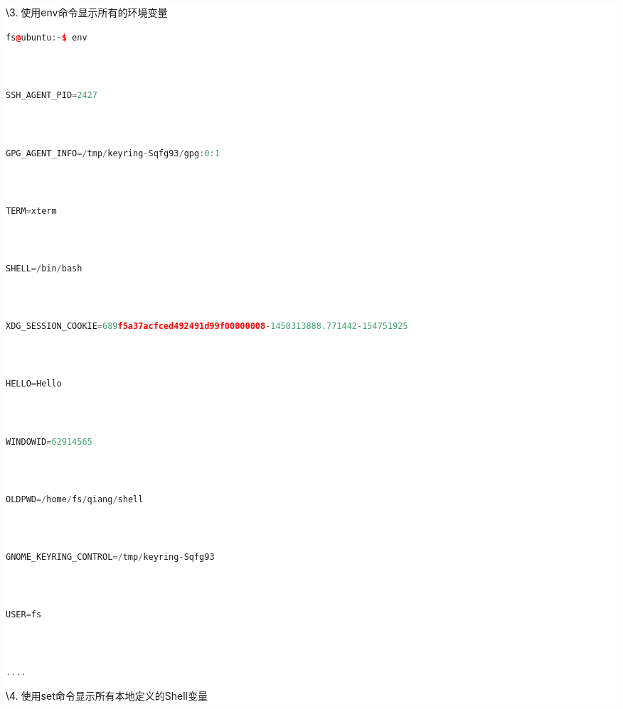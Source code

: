 \3. 使用env命令显示所有的环境变量

```cpp
fs@ubuntu:~$ env



SSH_AGENT_PID=2427



GPG_AGENT_INFO=/tmp/keyring-Sqfg93/gpg:0:1



TERM=xterm



SHELL=/bin/bash



XDG_SESSION_COOKIE=689f5a37acfced492491d99f00000008-1450313888.771442-154751925



HELLO=Hello



WINDOWID=62914565



OLDPWD=/home/fs/qiang/shell



GNOME_KEYRING_CONTROL=/tmp/keyring-Sqfg93



USER=fs



....
```


\4. 使用set命令显示所有本地定义的Shell变量　

